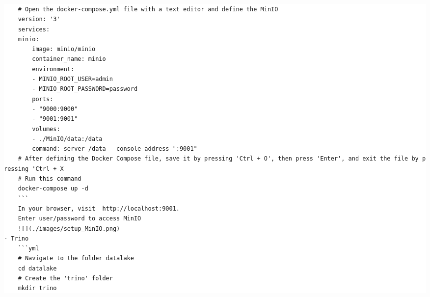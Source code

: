         # Open the docker-compose.yml file with a text editor and define the MinIO 
        version: '3'
        services:
        minio:
            image: minio/minio
            container_name: minio
            environment:
            - MINIO_ROOT_USER=admin
            - MINIO_ROOT_PASSWORD=password
            ports:
            - "9000:9000"
            - "9001:9001"
            volumes:
            - ./MinIO/data:/data
            command: server /data --console-address ":9001"
        # After defining the Docker Compose file, save it by pressing 'Ctrl + O', then press 'Enter', and exit the file by pressing 'Ctrl + X
        # Run this command
        docker-compose up -d 
        ```
        In your browser, visit  http://localhost:9001.
        Enter user/password to access MinIO 
        ![](./images/setup_MinIO.png)
    - Trino 
        ```yml
        # Navigate to the folder datalake 
        cd datalake 
        # Create the 'trino' folder
        mkdir trino 